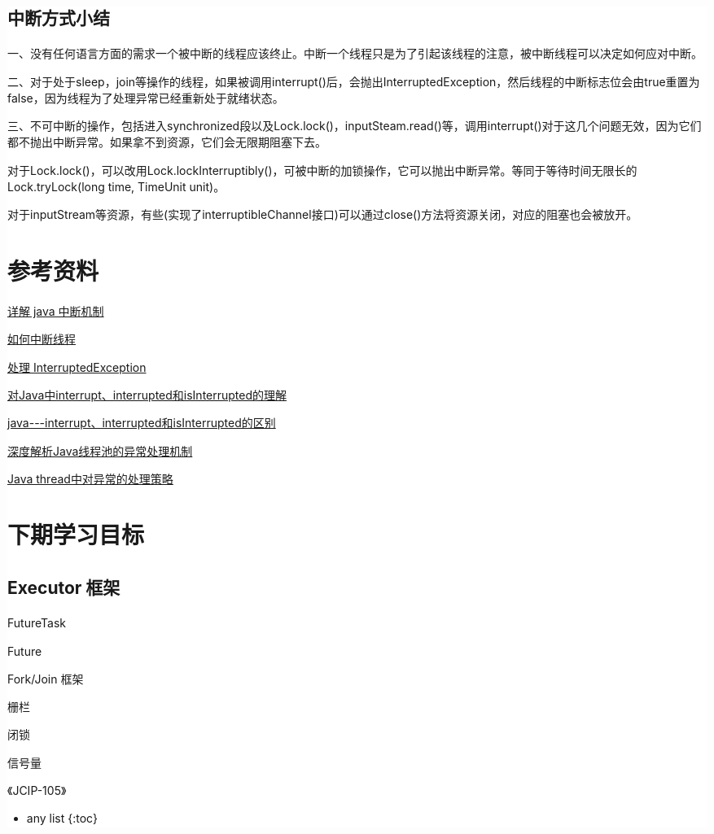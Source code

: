 ## 中断方式小结

一、没有任何语言方面的需求一个被中断的线程应该终止。中断一个线程只是为了引起该线程的注意，被中断线程可以决定如何应对中断。

二、对于处于sleep，join等操作的线程，如果被调用interrupt()后，会抛出InterruptedException，然后线程的中断标志位会由true重置为false，因为线程为了处理异常已经重新处于就绪状态。

三、不可中断的操作，包括进入synchronized段以及Lock.lock()，inputSteam.read()等，调用interrupt()对于这几个问题无效，因为它们都不抛出中断异常。如果拿不到资源，它们会无限期阻塞下去。

对于Lock.lock()，可以改用Lock.lockInterruptibly()，可被中断的加锁操作，它可以抛出中断异常。等同于等待时间无限长的Lock.tryLock(long time, TimeUnit unit)。

对于inputStream等资源，有些(实现了interruptibleChannel接口)可以通过close()方法将资源关闭，对应的阻塞也会被放开。　

# 参考资料

[详解 java 中断机制](https://www.infoq.cn/article/java-interrupt-mechanism)

[如何中断线程](https://www.jb51.net/article/114425.htm)

[处理 InterruptedException](https://www.ibm.com/developerworks/cn/java/j-jtp05236.html?spm=a2c4e.11153940.blogcont369285.11.40e07854VdFty7)

[对Java中interrupt、interrupted和isInterrupted的理解](http://www.php.cn/java-article-339998.html)

[java---interrupt、interrupted和isInterrupted的区别](https://www.cnblogs.com/w-wfy/p/6414801.html)

[深度解析Java线程池的异常处理机制](http://ifeve.com/%E6%B7%B1%E5%BA%A6%E8%A7%A3%E6%9E%90java%E7%BA%BF%E7%A8%8B%E6%B1%A0%E7%9A%84%E5%BC%82%E5%B8%B8%E5%A4%84%E7%90%86%E6%9C%BA%E5%88%B6/)

[Java thread中对异常的处理策略](https://www.cnblogs.com/googlemeoften/p/5769216.html)

# 下期学习目标

## Executor 框架

FutureTask

Future

Fork/Join 框架

栅栏

闭锁

信号量

《JCIP-105》

* any list
{:toc}

